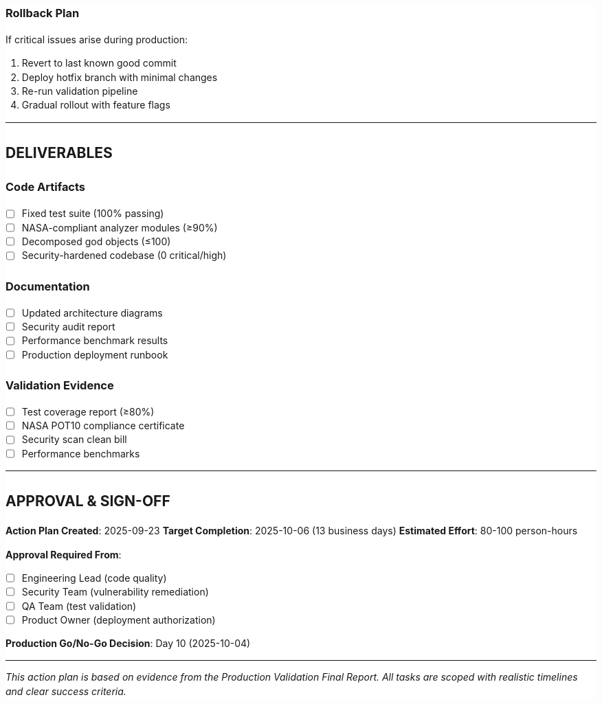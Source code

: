 ### Rollback Plan
If critical issues arise during production:
1. Revert to last known good commit
2. Deploy hotfix branch with minimal changes
3. Re-run validation pipeline
4. Gradual rollout with feature flags

---

## DELIVERABLES

### Code Artifacts
- [ ] Fixed test suite (100% passing)
- [ ] NASA-compliant analyzer modules (≥90%)
- [ ] Decomposed god objects (≤100)
- [ ] Security-hardened codebase (0 critical/high)

### Documentation
- [ ] Updated architecture diagrams
- [ ] Security audit report
- [ ] Performance benchmark results
- [ ] Production deployment runbook

### Validation Evidence
- [ ] Test coverage report (≥80%)
- [ ] NASA POT10 compliance certificate
- [ ] Security scan clean bill
- [ ] Performance benchmarks

---

## APPROVAL & SIGN-OFF

**Action Plan Created**: 2025-09-23
**Target Completion**: 2025-10-06 (13 business days)
**Estimated Effort**: 80-100 person-hours

**Approval Required From**:
- [ ] Engineering Lead (code quality)
- [ ] Security Team (vulnerability remediation)
- [ ] QA Team (test validation)
- [ ] Product Owner (deployment authorization)

**Production Go/No-Go Decision**: Day 10 (2025-10-04)

---

*This action plan is based on evidence from the Production Validation Final Report. All tasks are scoped with realistic timelines and clear success criteria.*